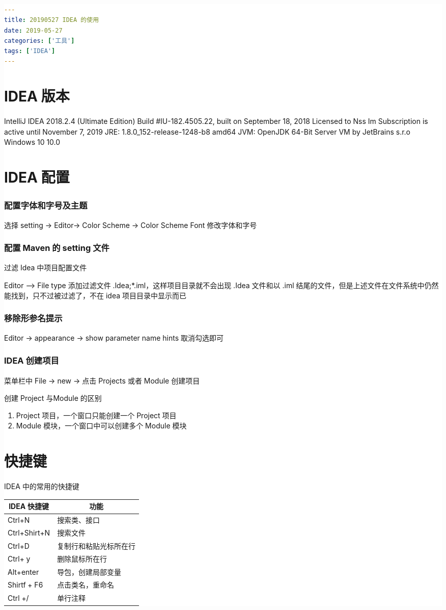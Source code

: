 ```yaml
---
title: 20190527 IDEA 的使用
date: 2019-05-27
categories: ['工具']
tags: ['IDEA']
---
```


# IDEA 版本

IntelliJ IDEA 2018.2.4 (Ultimate Edition)
Build #IU-182.4505.22, built on September 18, 2018
Licensed to Nss Im
Subscription is active until November 7, 2019
JRE: 1.8.0_152-release-1248-b8 amd64
JVM: OpenJDK 64-Bit Server VM by JetBrains s.r.o
Windows 10 10.0

#  IDEA 配置

###  配置字体和字号及主题  

选择  setting  -> Editor-> Color Scheme -> Color Scheme Font   修改字体和字号

### 配置 Maven 的 setting 文件

过滤 Idea 中项目配置文件

Editor —> File type 添加过滤文件 .ldea;*.iml，这样项目目录就不会出现 .Idea 文件和以  .iml 结尾的文件，但是上述文件在文件系统中仍然能找到，只不过被过滤了，不在 idea 项目目录中显示而已

### 移除形参名提示

Editor -> appearance -> show parameter name hints 取消勾选即可

### IDEA 创建项目

菜单栏中 File -> new -> 点击 Projects 或者 Module 创建项目

创建 Project 与Module 的区别

1. Project 项目，一个窗口只能创建一个 Project 项目
2. Module 模块，一个窗口中可以创建多个 Module 模块

# 快捷键
IDEA 中的常用的快捷键

| IDEA 快捷键              | 功能                   |
| ------------------------ | ---------------------- |
| Ctrl+N                   | 搜索类、接口           |
| Ctrl+Shirt+N             | 搜索文件               |
| Ctrl+D                   | 复制行和粘贴光标所在行 |
| Ctrl+ y                  | 删除鼠标所在行         |
| Alt+enter                | 导包，创建局部变量     |
| Shirtf + F6              | 点击类名，重命名       |
| Ctrl +/                  | 单行注释               |

[具体请参照]: https://blog.csdn.net/u012453843/article/details/54906905